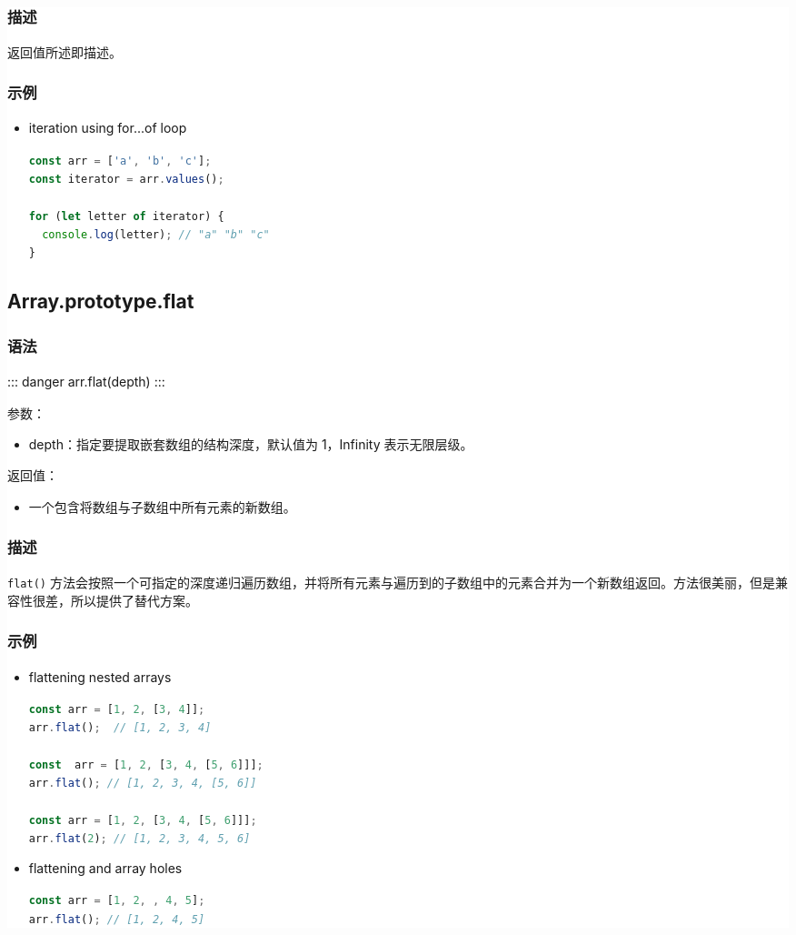 ### 描述

返回值所述即描述。

### 示例

+ iteration using for...of loop

  ```js
  const arr = ['a', 'b', 'c'];
  const iterator = arr.values();
  
  for (let letter of iterator) {
    console.log(letter); // "a" "b" "c"
  }
  ```

## Array.prototype.flat

### 语法

::: danger
arr.flat(depth)
:::

参数：
 - depth：指定要提取嵌套数组的结构深度，默认值为 1，Infinity 表示无限层级。

返回值：
 - 一个包含将数组与子数组中所有元素的新数组。

### 描述

`flat()` 方法会按照一个可指定的深度递归遍历数组，并将所有元素与遍历到的子数组中的元素合并为一个新数组返回。方法很美丽，但是兼容性很差，所以提供了替代方案。

### 示例

+ flattening nested arrays

  ```js
  const arr = [1, 2, [3, 4]];
  arr.flat();  // [1, 2, 3, 4]
  
  const  arr = [1, 2, [3, 4, [5, 6]]];
  arr.flat(); // [1, 2, 3, 4, [5, 6]]
  
  const arr = [1, 2, [3, 4, [5, 6]]];
  arr.flat(2); // [1, 2, 3, 4, 5, 6]
  ```

+ flattening and array holes

  ```js
  const arr = [1, 2, , 4, 5];
  arr.flat(); // [1, 2, 4, 5]
  ```
